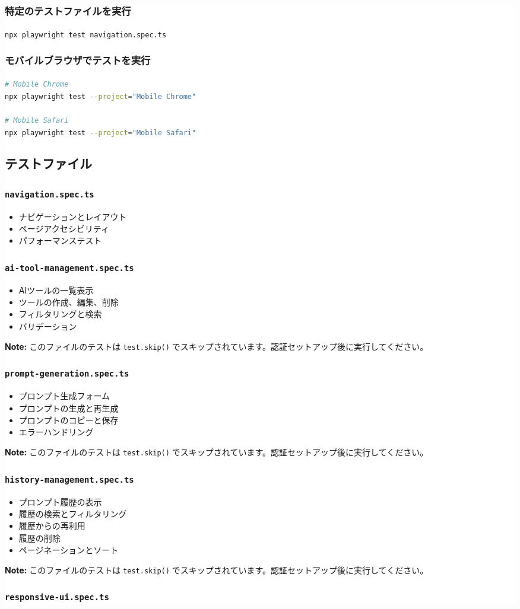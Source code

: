 ### 特定のテストファイルを実行

```bash
npx playwright test navigation.spec.ts
```

### モバイルブラウザでテストを実行

```bash
# Mobile Chrome
npx playwright test --project="Mobile Chrome"

# Mobile Safari
npx playwright test --project="Mobile Safari"
```

## テストファイル

### `navigation.spec.ts`

- ナビゲーションとレイアウト
- ページアクセシビリティ
- パフォーマンステスト

### `ai-tool-management.spec.ts`

- AIツールの一覧表示
- ツールの作成、編集、削除
- フィルタリングと検索
- バリデーション

**Note:** このファイルのテストは `test.skip()` でスキップされています。認証セットアップ後に実行してください。

### `prompt-generation.spec.ts`

- プロンプト生成フォーム
- プロンプトの生成と再生成
- プロンプトのコピーと保存
- エラーハンドリング

**Note:** このファイルのテストは `test.skip()` でスキップされています。認証セットアップ後に実行してください。

### `history-management.spec.ts`

- プロンプト履歴の表示
- 履歴の検索とフィルタリング
- 履歴からの再利用
- 履歴の削除
- ページネーションとソート

**Note:** このファイルのテストは `test.skip()` でスキップされています。認証セットアップ後に実行してください。

### `responsive-ui.spec.ts`
